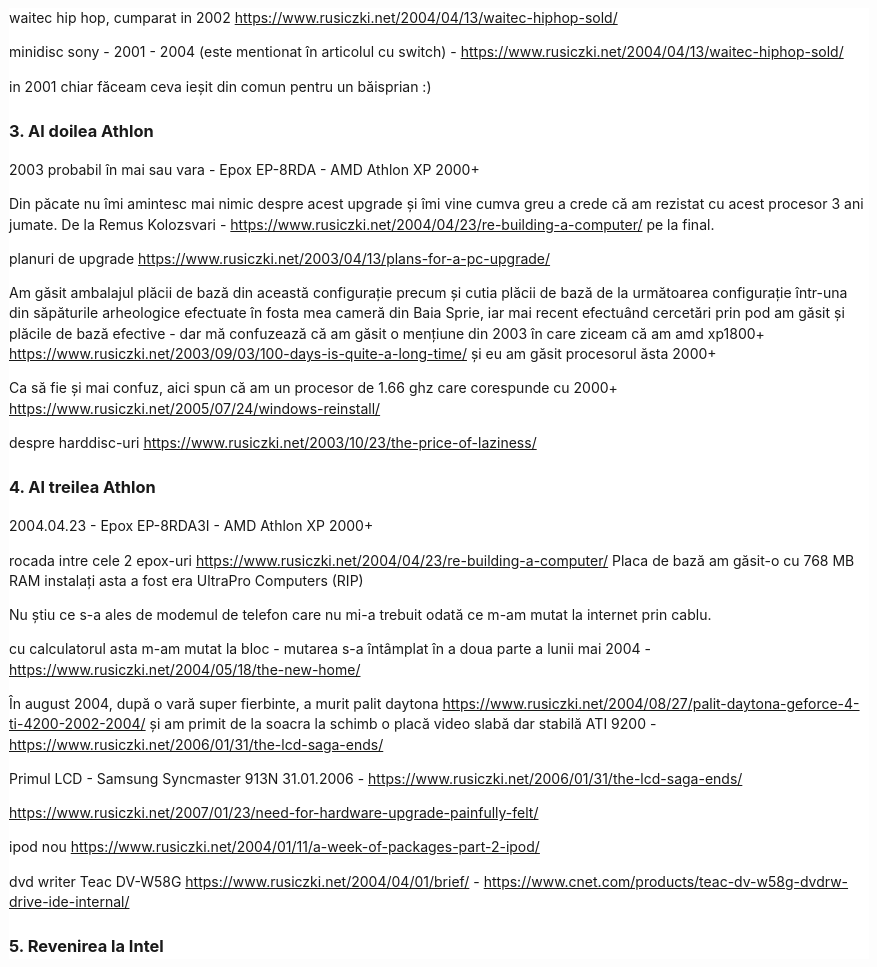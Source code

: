 waitec hip hop, cumparat in 2002 https://www.rusiczki.net/2004/04/13/waitec-hiphop-sold/

minidisc sony - 2001 - 2004 (este mentionat în articolul cu switch) - https://www.rusiczki.net/2004/04/13/waitec-hiphop-sold/

in 2001 chiar făceam ceva ieșit din comun pentru un băisprian :)

### 3. Al doilea Athlon

2003 probabil în mai sau vara - Epox EP-8RDA - AMD Athlon XP 2000+

Din păcate nu îmi amintesc mai nimic despre acest upgrade și îmi vine cumva greu a crede că am rezistat cu acest procesor 3 ani jumate. De la Remus Kolozsvari - https://www.rusiczki.net/2004/04/23/re-building-a-computer/ pe la final.

planuri de upgrade https://www.rusiczki.net/2003/04/13/plans-for-a-pc-upgrade/

Am găsit ambalajul plăcii de bază din această configurație precum și cutia plăcii de bază de la următoarea configurație într-una din săpăturile arheologice efectuate în fosta mea cameră din Baia Sprie, iar mai recent efectuând cercetări prin pod am găsit și plăcile de bază efective - dar mă confuzează că am găsit o mențiune din 2003 în care ziceam că am amd xp1800+ https://www.rusiczki.net/2003/09/03/100-days-is-quite-a-long-time/ și eu am găsit procesorul ăsta 2000+

Ca să fie și mai confuz, aici spun că am un procesor de 1.66 ghz care corespunde cu 2000+ https://www.rusiczki.net/2005/07/24/windows-reinstall/

despre harddisc-uri https://www.rusiczki.net/2003/10/23/the-price-of-laziness/

### 4. Al treilea Athlon

2004.04.23 - Epox EP-8RDA3I - AMD Athlon XP 2000+

rocada intre cele 2 epox-uri https://www.rusiczki.net/2004/04/23/re-building-a-computer/
Placa de bază am găsit-o cu 768 MB RAM instalați
asta a fost era UltraPro Computers (RIP)

Nu știu ce s-a ales de modemul de telefon care nu mi-a trebuit odată ce m-am mutat la internet prin cablu.

cu calculatorul asta m-am mutat la bloc - mutarea s-a întâmplat în a doua parte a lunii mai 2004 - https://www.rusiczki.net/2004/05/18/the-new-home/

În august 2004, după o vară super fierbinte, a murit palit daytona https://www.rusiczki.net/2004/08/27/palit-daytona-geforce-4-ti-4200-2002-2004/ și am primit de la soacra la schimb o placă video slabă dar stabilă ATI 9200 - https://www.rusiczki.net/2006/01/31/the-lcd-saga-ends/

Primul LCD - Samsung Syncmaster 913N 31.01.2006 - https://www.rusiczki.net/2006/01/31/the-lcd-saga-ends/

https://www.rusiczki.net/2007/01/23/need-for-hardware-upgrade-painfully-felt/

ipod nou https://www.rusiczki.net/2004/01/11/a-week-of-packages-part-2-ipod/

dvd writer Teac DV-W58G https://www.rusiczki.net/2004/04/01/brief/ - https://www.cnet.com/products/teac-dv-w58g-dvdrw-drive-ide-internal/

### 5. Revenirea la Intel
